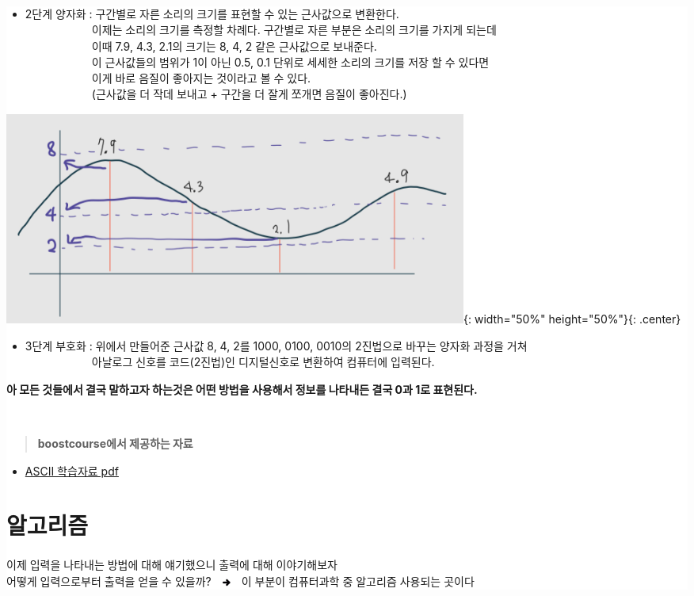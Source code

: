 
- 2단계 양자화 : 구간별로 자른 소리의 크기를 표현할 수 있는 근사값으로 변환한다.<br>
　　　　　　이제는 소리의 크기를 측정할 차례다. 구간별로 자른 부분은 소리의 크기를 가지게 되는데
<br>　　　　　　이때 7.9, 4.3, 2.1의 크기는 8, 4, 2 같은 근사값으로 보내준다.
<br>　　　　　　이 근사값들의 범위가 1이 아닌 0.5, 0.1 단위로 세세한 소리의 크기를 저장 할 수 있다면
<br>　　　　　　이게 바로 음질이 좋아지는 것이라고 볼 수 있다.
<br>　　　　　　(근사값을 더 작데 보내고 + 구간을 더 잘게 쪼개면 음질이 좋아진다.)  

![양자화 "양자화"](/assets/img/Computer_Science/cs50/1/10.png){: width="50%" height="50%"}{: .center}

- 3단계 부호화 : 위에서 만들어준 근사값 8, 4, 2를 1000, 0100, 0010의 2진법으로 바꾸는 양자화 과정을 거쳐<br>　　　　　　아날로그 신호를 코드(2진법)인 디지털신호로 변환하여 컴퓨터에 입력된다.



**아 모든 것들에서 결국 말하고자 하는것은 어떤 방법을 사용해서 정보를 나타내든 결국 0과 1로 표현된다.** 

<br>

> **boostcourse에서 제공하는 자료**

- [ASCII 학습자료 pdf](https://www.notion.so/CS50-54e497ab24e34ba2a3671733d0407df1#68cc2675da64496bb133f735c5380736)


# **알고리즘**


이제 입력을 나타내는 방법에 대해 얘기했으니 출력에 대해 이야기해보자<br>
어떻게 입력으로부터 출력을 얻을 수 있을까?　<img style="max-width: 10px; vertical-align: middle;" src="/assets/img/rightdirection.png">　이 부분이 컴퓨터과학 중 알고리즘 사용되는 곳이다 
